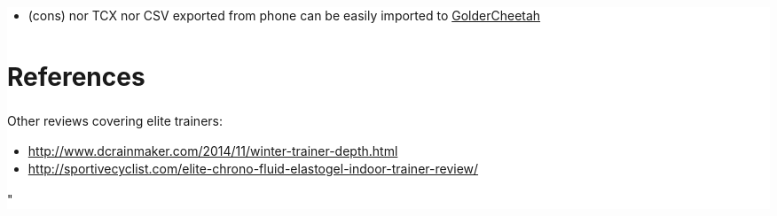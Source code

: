 - (cons) nor TCX nor CSV exported from phone can be easily imported to [GolderCheetah](http://www.goldencheetah.org/)



# References

Other reviews covering elite trainers:

- <http://www.dcrainmaker.com/2014/11/winter-trainer-depth.html>
- <http://sportivecyclist.com/elite-chrono-fluid-elastogel-indoor-trainer-review/> 


"











